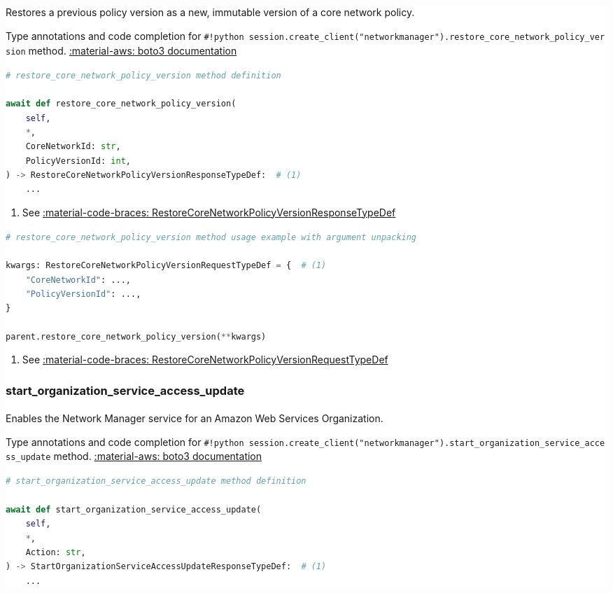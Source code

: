 Restores a previous policy version as a new, immutable version of a core
network policy.

Type annotations and code completion for `#!python session.create_client("networkmanager").restore_core_network_policy_version` method.
[:material-aws: boto3 documentation](https://boto3.amazonaws.com/v1/documentation/api/latest/reference/services/networkmanager/client/restore_core_network_policy_version.html)

```python
# restore_core_network_policy_version method definition

await def restore_core_network_policy_version(
    self,
    *,
    CoreNetworkId: str,
    PolicyVersionId: int,
) -> RestoreCoreNetworkPolicyVersionResponseTypeDef:  # (1)
    ...
```

1. See [:material-code-braces: RestoreCoreNetworkPolicyVersionResponseTypeDef](./type_defs.md#restorecorenetworkpolicyversionresponsetypedef) 


```python
# restore_core_network_policy_version method usage example with argument unpacking

kwargs: RestoreCoreNetworkPolicyVersionRequestTypeDef = {  # (1)
    "CoreNetworkId": ...,
    "PolicyVersionId": ...,
}

parent.restore_core_network_policy_version(**kwargs)
```

1. See [:material-code-braces: RestoreCoreNetworkPolicyVersionRequestTypeDef](./type_defs.md#restorecorenetworkpolicyversionrequesttypedef) 

### start\_organization\_service\_access\_update

Enables the Network Manager service for an Amazon Web Services Organization.

Type annotations and code completion for `#!python session.create_client("networkmanager").start_organization_service_access_update` method.
[:material-aws: boto3 documentation](https://boto3.amazonaws.com/v1/documentation/api/latest/reference/services/networkmanager/client/start_organization_service_access_update.html)

```python
# start_organization_service_access_update method definition

await def start_organization_service_access_update(
    self,
    *,
    Action: str,
) -> StartOrganizationServiceAccessUpdateResponseTypeDef:  # (1)
    ...
```
